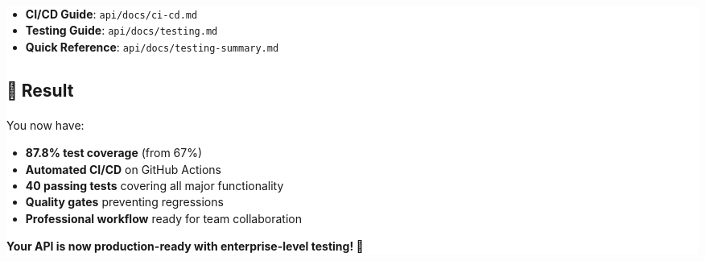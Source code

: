 - **CI/CD Guide**: `api/docs/ci-cd.md`
- **Testing Guide**: `api/docs/testing.md`
- **Quick Reference**: `api/docs/testing-summary.md`

## 🎉 Result

You now have:

- **87.8% test coverage** (from 67%)
- **Automated CI/CD** on GitHub Actions
- **40 passing tests** covering all major functionality
- **Quality gates** preventing regressions
- **Professional workflow** ready for team collaboration

**Your API is now production-ready with enterprise-level testing! 🚀**
